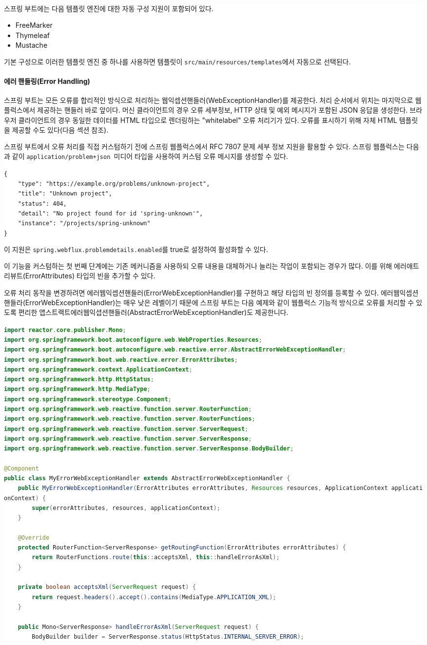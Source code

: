 스프링 부트에는 다음 템플릿 엔진에 대한 자동 구성 지원이 포함되어 있다.
- FreeMarker 
- Thymeleaf
- Mustache

기본 구성으로 이러한 템플릿 엔진 중 하나를 사용하면 템플릿이 `src/main/resources/templates`에서 자동으로 선택된다.


#### 에러 핸들링(Error Handling)
스프링 부트는 모든 오류를 합리적인 방식으로 처리하는 웹익셉션핸들러(WebExceptionHandler)를 제공한다. 처리 순서에서 위치는 마지막으로 웹플럭스에서 제공하는 핸들러 바로 앞이다. 머신 클라이언트의 경우 오류 세부정보, HTTP 상태 및 예외 메시지가 포함된 JSON 응답을 생성한다. 브라우저 클라이언트의 경우 동일한 데이터를 HTML 타입으로 렌더링하는 "whitelabel" 오류 처리기가 있다. 오류를 표시하기 위해 자체 HTML 템플릿을 제공할 수도 있다(다음 섹션 참조).

스프링 부트에서 오류 처리를 직접 커스텀하기 전에 스프링 웹플럭스에서 RFC 7807 문제 세부 정보 지원을 활용할 수 있다. 스프링 웹플럭스는 다음과 같이 `application/problem+json `미디어 타입을 사용하여 커스텀 오류 메시지를 생성할 수 있다.

```
{
    "type": "https://example.org/problems/unknown-project",
    "title": "Unknown project",
    "status": 404,
    "detail": "No project found for id 'spring-unknown'",
    "instance": "/projects/spring-unknown"
}
```

이 지원은 `spring.webflux.problemdetails.enabled`를 true로 설정하여 활성화할 수 있다.

이 기능을 커스텀하는 첫 번째 단계에는 기존 메커니즘을 사용하되 오류 내용을 대체하거나 늘리는 작업이 포함되는 경우가 많다. 이를 위해 에러애트리뷰트(ErrorAttributes) 타입의 빈을 추가할 수 있다.

오류 처리 동작을 변경하려면 에러웹익셉션핸들러(ErrorWebExceptionHandler)를 구현하고 해당 타입의 빈 정의를 등록할 수 있다. 에러웹익셉션핸들라(ErrorWebExceptionHandler)는 매우 낮은 레벨이기 때문에 스프링 부트는 다음 예제와 같이 웹플럭스 기능적 방식으로 오류를 처리할 수 있도록 편리한 앱스트랙트에러웹익셥션핸들러(AbstractErrorWebExceptionHandler)도 제공한니다.

```java
import reactor.core.publisher.Mono;
import org.springframework.boot.autoconfigure.web.WebProperties.Resources;
import org.springframework.boot.autoconfigure.web.reactive.error.AbstractErrorWebExceptionHandler;
import org.springframework.boot.web.reactive.error.ErrorAttributes;
import org.springframework.context.ApplicationContext;
import org.springframework.http.HttpStatus;
import org.springframework.http.MediaType;
import org.springframework.stereotype.Component;
import org.springframework.web.reactive.function.server.RouterFunction;
import org.springframework.web.reactive.function.server.RouterFunctions;
import org.springframework.web.reactive.function.server.ServerRequest;
import org.springframework.web.reactive.function.server.ServerResponse;
import org.springframework.web.reactive.function.server.ServerResponse.BodyBuilder;

@Component
public class MyErrorWebExceptionHandler extends AbstractErrorWebExceptionHandler {
    public MyErrorWebExceptionHandler(ErrorAttributes errorAttributes, Resources resources, ApplicationContext applicationContext) {
        super(errorAttributes, resources, applicationContext);
    }
    
    @Override
    protected RouterFunction<ServerResponse> getRoutingFunction(ErrorAttributes errorAttributes) {
        return RouterFunctions.route(this::acceptsXml, this::handleErrorAsXml);
    }

    private boolean acceptsXml(ServerRequest request) {
        return request.headers().accept().contains(MediaType.APPLICATION_XML);
    }

    public Mono<ServerResponse> handleErrorAsXml(ServerRequest request) {
        BodyBuilder builder = ServerResponse.status(HttpStatus.INTERNAL_SERVER_ERROR);
```